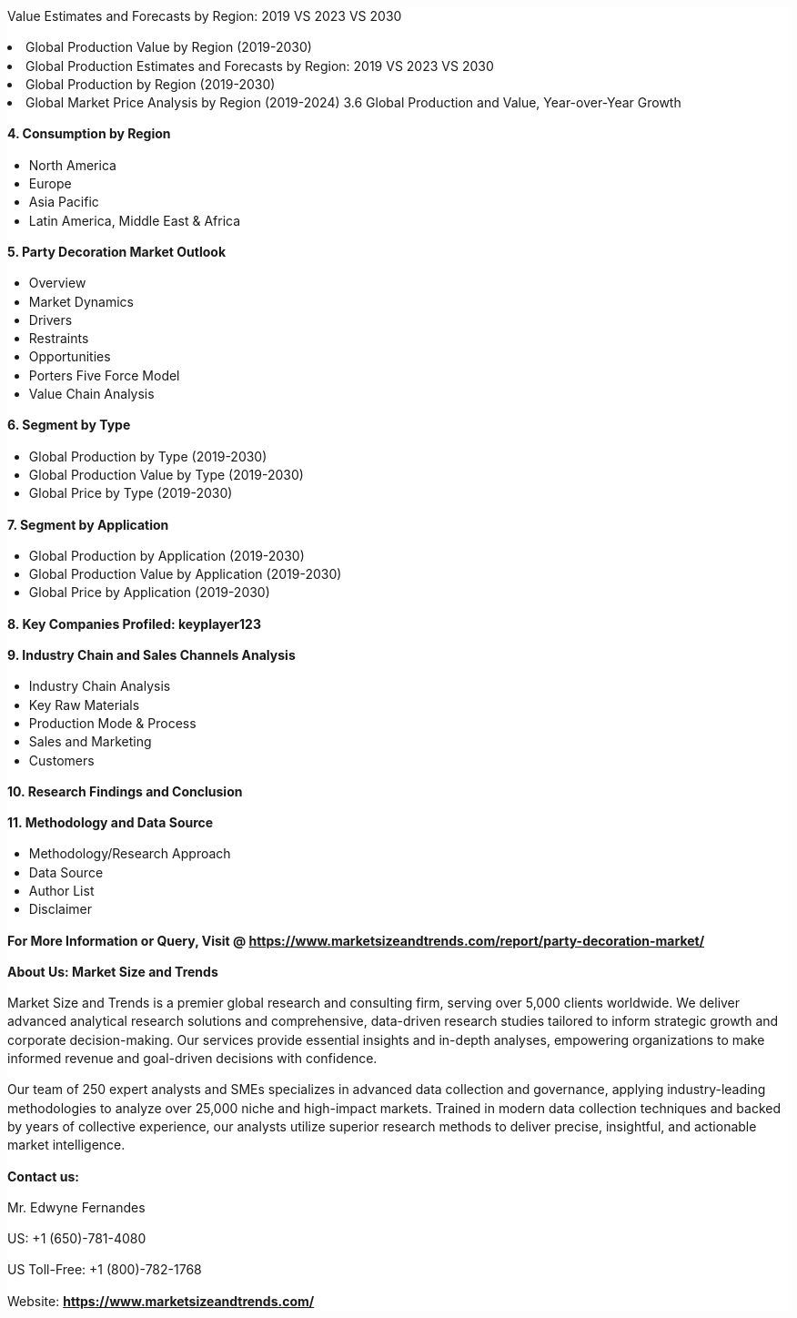 Value Estimates and Forecasts by Region: 2019 VS 2023 VS 2030</li><li>Global Production Value by Region (2019-2030)</li><li>Global Production Estimates and Forecasts by Region: 2019 VS 2023 VS 2030</li><li>Global Production by Region (2019-2030)</li><li>Global Market Price Analysis by Region (2019-2024) 3.6 Global Production and Value, Year-over-Year Growth</li></ul><p><strong>4. Consumption by Region</strong></p><ul><li>North America</li><li>Europe</li><li>Asia Pacific</li><li>Latin America, Middle East &amp; Africa</li></ul><p><strong>5. Party Decoration Market Outlook</strong></p><ul><li>Overview</li><li>Market Dynamics</li><li>Drivers</li><li>Restraints</li><li>Opportunities</li><li>Porters Five Force Model</li><li>Value Chain Analysis&nbsp;</li></ul><p><strong>6. Segment by Type</strong></p><ul><li>Global Production by Type (2019-2030)</li><li>Global Production Value by Type (2019-2030)</li><li>Global Price by Type (2019-2030)</li></ul><p><strong>7. Segment by Application</strong></p><ul><li>Global Production by Application (2019-2030)</li><li>Global Production Value by Application (2019-2030)</li><li>Global Price by Application (2019-2030)</li></ul><p><strong>8. Key Companies Profiled: keyplayer123</strong></p><p><strong>9. Industry Chain and Sales Channels Analysis</strong></p><ul><li>Industry Chain Analysis</li><li>Key Raw Materials</li><li>Production Mode &amp; Process</li><li>Sales and Marketing</li><li>Customers</li></ul><p><strong>10. Research Findings and Conclusion</strong></p><p><strong>11. Methodology and Data Source</strong></p><ul><li>Methodology/Research Approach</li><li>Data Source</li><li>Author List</li><li>Disclaimer</li></ul></p><p><strong>For More Information or Query, Visit @ <a href="https://www.marketsizeandtrends.com/report/party-decoration-market/">https://www.marketsizeandtrends.com/report/party-decoration-market/</a></strong></p><p><strong>About Us: Market Size and Trends</strong></p><p>Market Size and Trends is a premier global research and consulting firm, serving over 5,000 clients worldwide. We deliver advanced analytical research solutions and comprehensive, data-driven research studies tailored to inform strategic growth and corporate decision-making. Our services provide essential insights and in-depth analyses, empowering organizations to make informed revenue and goal-driven decisions with confidence.</p><p>Our team of 250 expert analysts and SMEs specializes in advanced data collection and governance, applying industry-leading methodologies to analyze over 25,000 niche and high-impact markets. Trained in modern data collection techniques and backed by years of collective experience, our analysts utilize superior research methods to deliver precise, insightful, and actionable market intelligence.</p><p><strong>Contact us:</strong></p><p>Mr. Edwyne Fernandes</p><p>US: +1 (650)-781-4080</p><p>US Toll-Free: +1 (800)-782-1768</p><p>Website: <strong><a href="https://www.marketsizeandtrends.com/">https://www.marketsizeandtrends.com/</a></strong></p>
